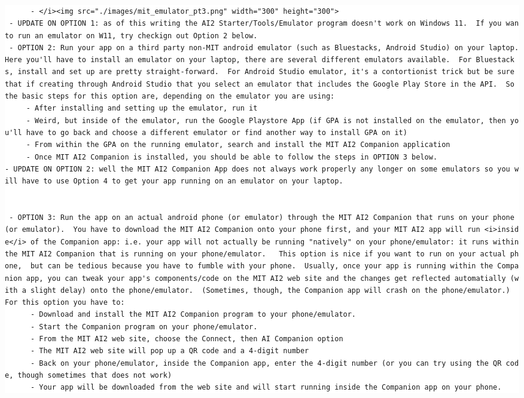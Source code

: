           - </i><img src="./images/mit_emulator_pt3.png" width="300" height="300">
     - UPDATE ON OPTION 1: as of this writing the AI2 Starter/Tools/Emulator program doesn't work on Windows 11.  If you wan to run an emulator on W11, try checkign out Option 2 below.
     - OPTION 2: Run your app on a third party non-MIT android emulator (such as Bluestacks, Android Studio) on your laptop.  Here you'll have to install an emulator on your laptop, there are several different emulators available.  For Bluestacks, install and set up are pretty straight-forward.  For Android Studio emulator, it's a contortionist trick but be sure that if creating through Android Studio that you select an emulator that includes the Google Play Store in the API.  So the basic steps for this option are, depending on the emulator you are using:
         - After installing and setting up the emulator, run it
         - Weird, but inside of the emulator, run the Google Playstore App (if GPA is not installed on the emulator, then you'll have to go back and choose a different emulator or find another way to install GPA on it)
         - From within the GPA on the running emulator, search and install the MIT AI2 Companion application
         - Once MIT AI2 Companion is installed, you should be able to follow the steps in OPTION 3 below.
    - UPDATE ON OPTION 2: well the MIT AI2 Companion App does not always work properly any longer on some emulators so you will have to use Option 4 to get your app running on an emulator on your laptop.


     - OPTION 3: Run the app on an actual android phone (or emulator) through the MIT AI2 Companion that runs on your phone (or emulator).  You have to download the MIT AI2 Companion onto your phone first, and your MIT AI2 app will run <i>inside</i> of the Companion app: i.e. your app will not actually be running "natively" on your phone/emulator: it runs within the MIT AI2 Companion that is running on your phone/emulator.   This option is nice if you want to run on your actual phone,  but can be tedious because you have to fumble with your phone.  Usually, once your app is running within the Companion app, you can tweak your app's components/code on the MIT AI2 web site and the changes get reflected automatially (with a slight delay) onto the phone/emulator.  (Sometimes, though, the Companion app will crash on the phone/emulator.)  For this option you have to:
          - Download and install the MIT AI2 Companion program to your phone/emulator.
          - Start the Companion program on your phone/emulator.
          - From the MIT AI2 web site, choose the Connect, then AI Companion option
          - The MIT AI2 web site will pop up a QR code and a 4-digit number
          - Back on your phone/emulator, inside the Companion app, enter the 4-digit number (or you can try using the QR code, though sometimes that does not work)
          - Your app will be downloaded from the web site and will start running inside the Companion app on your phone.
